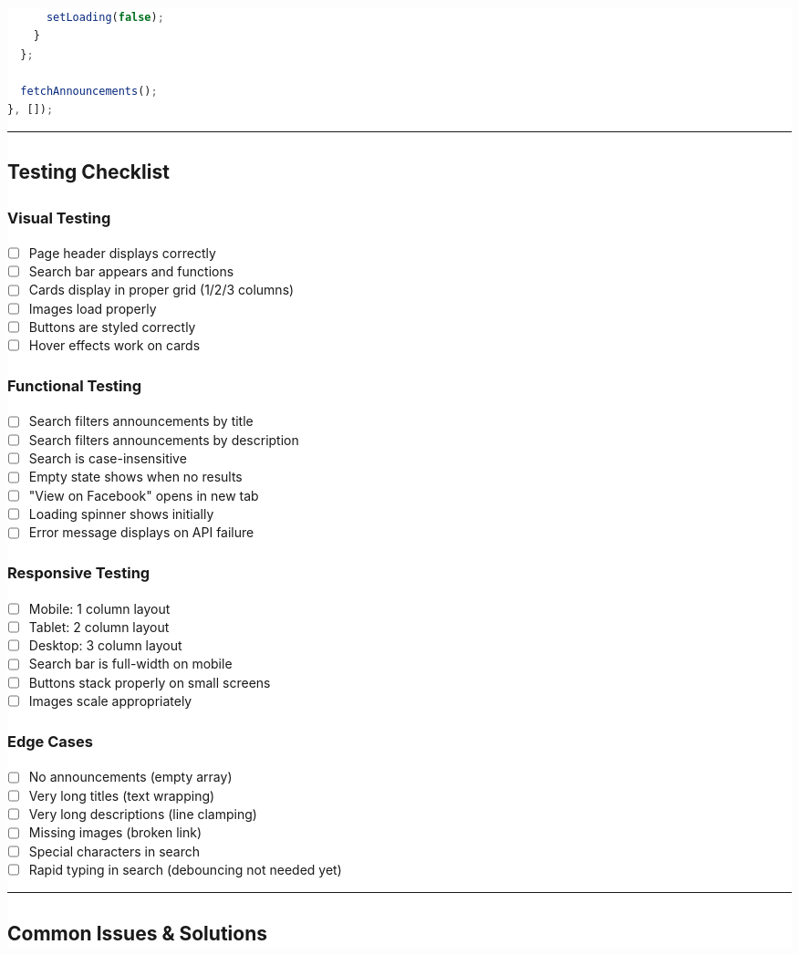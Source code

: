 ```javascript
      setLoading(false);
    }
  };

  fetchAnnouncements();
}, []);
```

---

## Testing Checklist

### Visual Testing
- [ ] Page header displays correctly
- [ ] Search bar appears and functions
- [ ] Cards display in proper grid (1/2/3 columns)
- [ ] Images load properly
- [ ] Buttons are styled correctly
- [ ] Hover effects work on cards

### Functional Testing
- [ ] Search filters announcements by title
- [ ] Search filters announcements by description
- [ ] Search is case-insensitive
- [ ] Empty state shows when no results
- [ ] "View on Facebook" opens in new tab
- [ ] Loading spinner shows initially
- [ ] Error message displays on API failure

### Responsive Testing
- [ ] Mobile: 1 column layout
- [ ] Tablet: 2 column layout
- [ ] Desktop: 3 column layout
- [ ] Search bar is full-width on mobile
- [ ] Buttons stack properly on small screens
- [ ] Images scale appropriately

### Edge Cases
- [ ] No announcements (empty array)
- [ ] Very long titles (text wrapping)
- [ ] Very long descriptions (line clamping)
- [ ] Missing images (broken link)
- [ ] Special characters in search
- [ ] Rapid typing in search (debouncing not needed yet)

---

## Common Issues & Solutions
